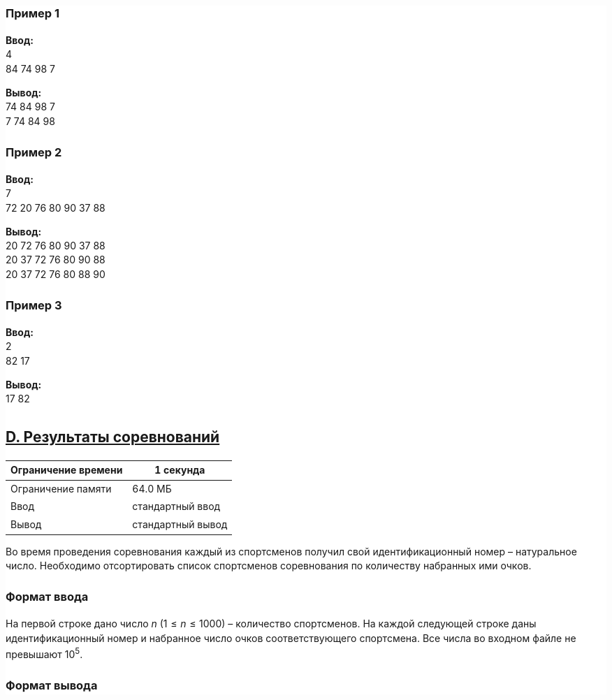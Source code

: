### Пример 1

**Ввод:**  
4  
84 74 98 7

**Вывод:**  
74 84 98 7  
7 74 84 98

### Пример 2

**Ввод:**  
7   
72 20 76 80 90 37 88

**Вывод:**  
20 72 76 80 90 37 88  
20 37 72 76 80 90 88  
20 37 72 76 80 88 90  

### Пример 3

**Ввод:**  
2  
82 17

**Вывод:**  
17 82

## [D. Результаты соревнований](https://github.com/mishcum/Algorithms-and-data-structures/blob/main/sorting/D.java)

| Ограничение времени | 1 секунда       |
|---------------------|-----------------|
| Ограничение памяти  | 64.0 МБ         |
| Ввод                | стандартный ввод|
| Вывод               | стандартный вывод|

Во время проведения соревнования каждый из спортсменов получил свой идентификационный номер – натуральное число. Необходимо отсортировать список спортсменов соревнования по количеству набранных ими очков.

### Формат ввода

На первой строке дано число $n$ $(1≤n≤1000)$ – количество спортсменов. На каждой следующей строке даны идентификационный номер и набранное число очков соответствующего спортсмена. Все числа во входном файле не превышают $10^5$.

### Формат вывода
